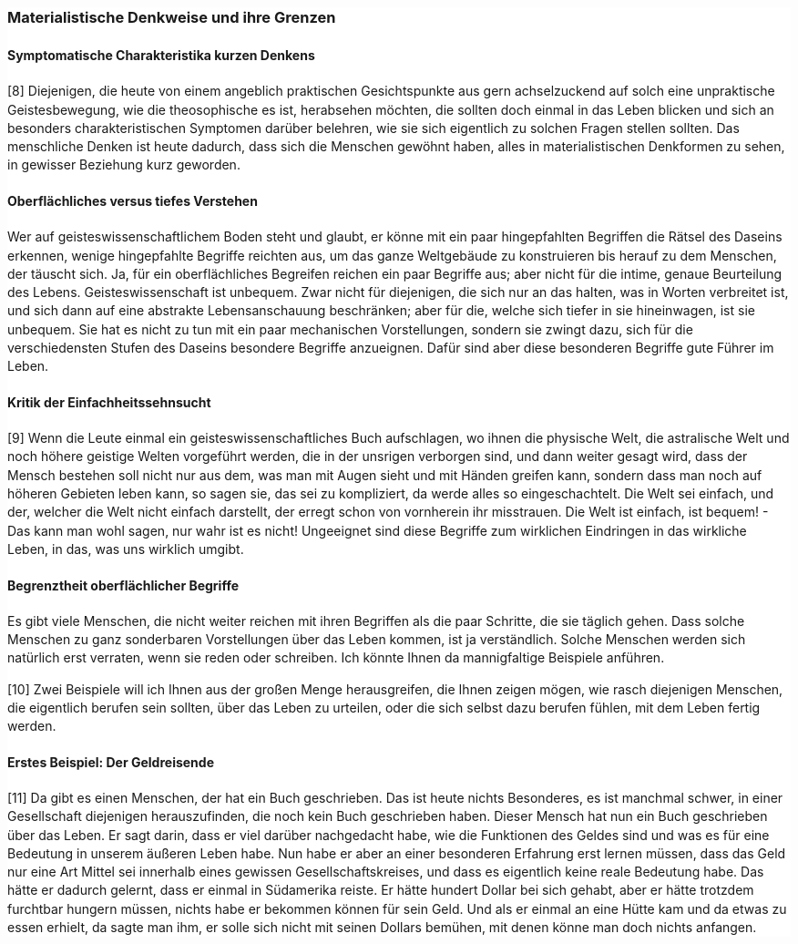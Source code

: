 ### Materialistische Denkweise und ihre Grenzen

#### Symptomatische Charakteristika kurzen Denkens

[8] Diejenigen, die heute von einem angeblich praktischen Gesichtspunkte aus gern achselzuckend auf solch eine unpraktische Geistesbewegung, wie die theosophische es ist, herabsehen möchten, die sollten doch einmal in das Leben blicken und sich an besonders charakteristischen Symptomen darüber belehren, wie sie sich eigentlich zu solchen Fragen stellen sollten. Das menschliche Denken ist heute dadurch, dass sich die Menschen gewöhnt haben, alles in materialistischen Denkformen zu sehen, in gewisser Beziehung kurz geworden.

#### Oberflächliches versus tiefes Verstehen

Wer auf geisteswissenschaftlichem Boden steht und glaubt, er könne mit ein paar hingepfahlten Begriffen die Rätsel des Daseins erkennen, wenige hingepfahlte Begriffe reichten aus, um das ganze Weltgebäude zu konstruieren bis herauf zu dem Menschen, der täuscht sich. Ja, für ein oberflächliches Begreifen reichen ein paar Begriffe aus; aber nicht für die intime, genaue Beurteilung des Lebens. Geisteswissenschaft ist unbequem. Zwar nicht für diejenigen, die sich nur an das halten, was in Worten verbreitet ist, und sich dann auf eine abstrakte Lebensanschauung beschränken; aber für die, welche sich tiefer in sie hineinwagen, ist sie unbequem. Sie hat es nicht zu tun mit ein paar mechanischen Vorstellungen, sondern sie zwingt dazu, sich für die verschiedensten Stufen des Daseins besondere Begriffe anzueignen. Dafür sind aber diese besonderen Begriffe gute Führer im Leben.

#### Kritik der Einfachheitssehnsucht

[9] Wenn die Leute einmal ein geisteswissenschaftliches Buch aufschlagen, wo ihnen die physische Welt, die astralische Welt und noch höhere geistige Welten vorgeführt werden, die in der unsrigen verborgen sind, und dann weiter gesagt wird, dass der Mensch bestehen soll nicht nur aus dem, was man mit Augen sieht und mit Händen greifen kann, sondern dass man noch auf höheren Gebieten leben kann, so sagen sie, das sei zu kompliziert, da werde alles so eingeschachtelt. Die Welt sei einfach, und der, welcher die Welt nicht einfach darstellt, der erregt schon von vornherein ihr misstrauen. Die Welt ist einfach, ist bequem! - Das kann man wohl sagen, nur wahr ist es nicht! Ungeeignet sind diese Begriffe zum wirklichen Eindringen in das wirkliche Leben, in das, was uns wirklich umgibt.

#### Begrenztheit oberflächlicher Begriffe

Es gibt viele Menschen, die nicht weiter reichen mit ihren Begriffen als die paar Schritte, die sie täglich gehen. Dass solche Menschen zu ganz sonderbaren Vorstellungen über das Leben kommen, ist ja verständlich. Solche Menschen werden sich natürlich erst verraten, wenn sie reden oder schreiben. Ich könnte Ihnen da mannigfaltige Beispiele anführen.

[10] Zwei Beispiele will ich Ihnen aus der großen Menge herausgreifen, die Ihnen zeigen mögen, wie rasch diejenigen Menschen, die eigentlich berufen sein sollten, über das Leben zu urteilen, oder die sich selbst dazu berufen fühlen, mit dem Leben fertig werden.

#### Erstes Beispiel: Der Geldreisende

[11] Da gibt es einen Menschen, der hat ein Buch geschrieben. Das ist heute nichts Besonderes, es ist manchmal schwer, in einer Gesellschaft diejenigen herauszufinden, die noch kein Buch geschrieben haben. Dieser Mensch hat nun ein Buch geschrieben über das Leben. Er sagt darin, dass er viel darüber nachgedacht habe, wie die Funktionen des Geldes sind und was es für eine Bedeutung in unserem äußeren Leben habe. Nun habe er aber an einer besonderen Erfahrung erst lernen müssen, dass das Geld nur eine Art Mittel sei innerhalb eines gewissen Gesellschaftskreises, und dass es eigentlich keine reale Bedeutung habe. Das hätte er dadurch gelernt, dass er einmal in Südamerika reiste. Er hätte hundert Dollar bei sich gehabt, aber er hätte trotzdem furchtbar hungern müssen, nichts habe er bekommen können für sein Geld. Und als er einmal an eine Hütte kam und da etwas zu essen erhielt, da sagte man ihm, er solle sich nicht mit seinen Dollars bemühen, mit denen könne man doch nichts anfangen.
